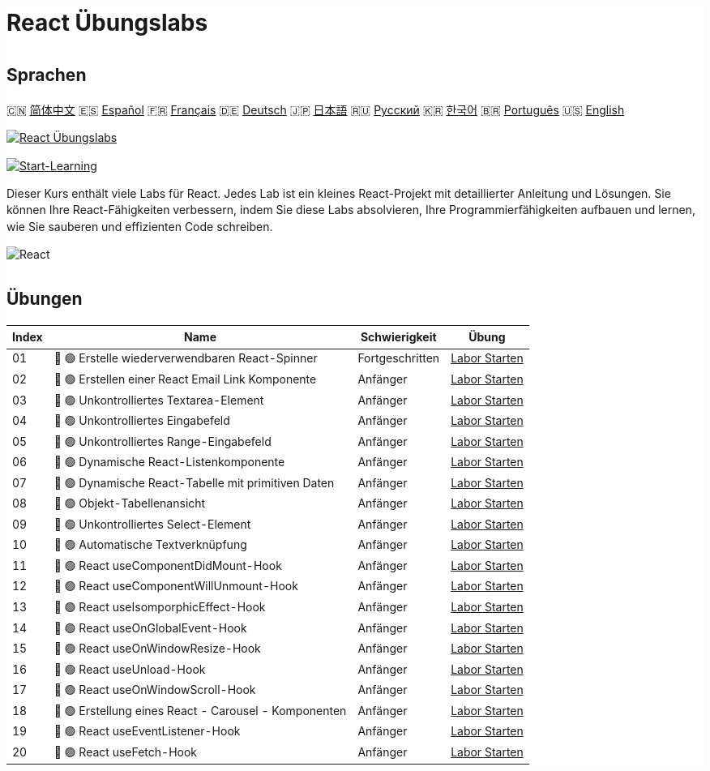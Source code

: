 # React Übungslabs

## Sprachen

🇨🇳 [简体中文](README_zh.md) 🇪🇸 [Español](README_es.md) 🇫🇷 [Français](README_fr.md) 🇩🇪 [Deutsch](README_de.md) 🇯🇵 [日本語](README_ja.md) 🇷🇺 [Русский](README_ru.md) 🇰🇷 [한국어](README_ko.md) 🇧🇷 [Português](README_pt.md) 🇺🇸 [English](README.md) 

[![React Übungslabs](https://cover-creator.labex.io/react-practice-labs.png?lang=de)](https://labex.io/de/courses/react-practice-labs)

[![Start-Learning](https://img.shields.io/badge/Start-Learning-whitesmoke?style=for-the-badge)](https://labex.io/de/courses/react-practice-labs)

Dieser Kurs enthält viele Labs für React. Jedes Lab ist ein kleines React-Projekt mit detaillierter Anleitung und Lösungen. Sie können Ihre React-Fähigkeiten verbessern, indem Sie diese Labs absolvieren, Ihre Programmierfähigkeiten aufbauen und lernen, wie Sie sauberen und effizienten Code schreiben.

![React](https://img.shields.io/badge/React-whitesmoke?style=for-the-badge&logo=react)


## Übungen

|   Index | Name                                                        | Schwierigkeit   | Übung                                                                                                                            |
|---------|-------------------------------------------------------------|-----------------|----------------------------------------------------------------------------------------------------------------------------------|
|      01 | 📖 🟢 Erstelle wiederverwendbaren React-Spinner             | Fortgeschritten | <a target='_blank' href='https://labex.io/de/tutorials/react-create-reusable-react-spinner-38353'>Labor Starten</a>              |
|      02 | 📖 🟢 Erstellen einer React Email Link Komponente           | Anfänger        | <a target='_blank' href='https://labex.io/de/tutorials/react-create-react-email-link-component-38354'>Labor Starten</a>          |
|      03 | 📖 🟢 Unkontrolliertes Textarea-Element                     | Anfänger        | <a target='_blank' href='https://labex.io/de/tutorials/react-uncontrolled-textarea-element-38365'>Labor Starten</a>              |
|      04 | 📖 🟢 Unkontrolliertes Eingabefeld                          | Anfänger        | <a target='_blank' href='https://labex.io/de/tutorials/react-uncontrolled-input-field-38369'>Labor Starten</a>                   |
|      05 | 📖 🟢 Unkontrolliertes Range-Eingabefeld                    | Anfänger        | <a target='_blank' href='https://labex.io/de/tutorials/react-uncontrolled-range-input-38361'>Labor Starten</a>                   |
|      06 | 📖 🟢 Dynamische React-Listenkomponente                     | Anfänger        | <a target='_blank' href='https://labex.io/de/tutorials/react-dynamic-react-list-component-38347'>Labor Starten</a>               |
|      07 | 📖 🟢 Dynamische React-Tabelle mit primitiven Daten         | Anfänger        | <a target='_blank' href='https://labex.io/de/tutorials/react-dynamic-react-table-with-primitive-data-38348'>Labor Starten</a>    |
|      08 | 📖 🟢 Objekt-Tabellenansicht                                | Anfänger        | <a target='_blank' href='https://labex.io/de/tutorials/react-object-table-view-38355'>Labor Starten</a>                          |
|      09 | 📖 🟢 Unkontrolliertes Select-Element                       | Anfänger        | <a target='_blank' href='https://labex.io/de/tutorials/react-uncontrolled-select-element-38360'>Labor Starten</a>                |
|      10 | 📖 🟢 Automatische Textverknüpfung                          | Anfänger        | <a target='_blank' href='https://labex.io/de/tutorials/react-automatic-text-linking-38341'>Labor Starten</a>                     |
|      11 | 📖 🟢 React useComponentDidMount-Hook                       | Anfänger        | <a target='_blank' href='https://labex.io/de/tutorials/react-react-usecomponentdidmount-hook-38374'>Labor Starten</a>            |
|      12 | 📖 🟢 React useComponentWillUnmount-Hook                    | Anfänger        | <a target='_blank' href='https://labex.io/de/tutorials/react-react-usecomponentwillunmount-hook-38376'>Labor Starten</a>         |
|      13 | 📖 🟢 React useIsomporphicEffect-Hook                       | Anfänger        | <a target='_blank' href='https://labex.io/de/tutorials/react-react-useisomporphiceffect-hook-38391'>Labor Starten</a>            |
|      14 | 📖 🟢 React useOnGlobalEvent-Hook                           | Anfänger        | <a target='_blank' href='https://labex.io/de/tutorials/react-react-useonglobalevent-hook-38399'>Labor Starten</a>                |
|      15 | 📖 🟢 React useOnWindowResize-Hook                          | Anfänger        | <a target='_blank' href='https://labex.io/de/tutorials/react-react-useonwindowresize-hook-38400'>Labor Starten</a>               |
|      16 | 📖 🟢 React useUnload-Hook                                  | Anfänger        | <a target='_blank' href='https://labex.io/de/tutorials/react-react-useunload-hook-38414'>Labor Starten</a>                       |
|      17 | 📖 🟢 React useOnWindowScroll-Hook                          | Anfänger        | <a target='_blank' href='https://labex.io/de/tutorials/react-react-useonwindowscroll-hook-38401'>Labor Starten</a>               |
|      18 | 📖 🟢 Erstellung eines React - Carousel - Komponenten       | Anfänger        | <a target='_blank' href='https://labex.io/de/tutorials/react-react-carousel-component-creation-38343'>Labor Starten</a>          |
|      19 | 📖 🟢 React useEventListener-Hook                           | Anfänger        | <a target='_blank' href='https://labex.io/de/tutorials/react-react-useeventlistener-hook-38383'>Labor Starten</a>                |
|      20 | 📖 🟢 React useFetch-Hook                                   | Anfänger        | <a target='_blank' href='https://labex.io/de/tutorials/react-react-usefetch-hook-38384'>Labor Starten</a>                        |